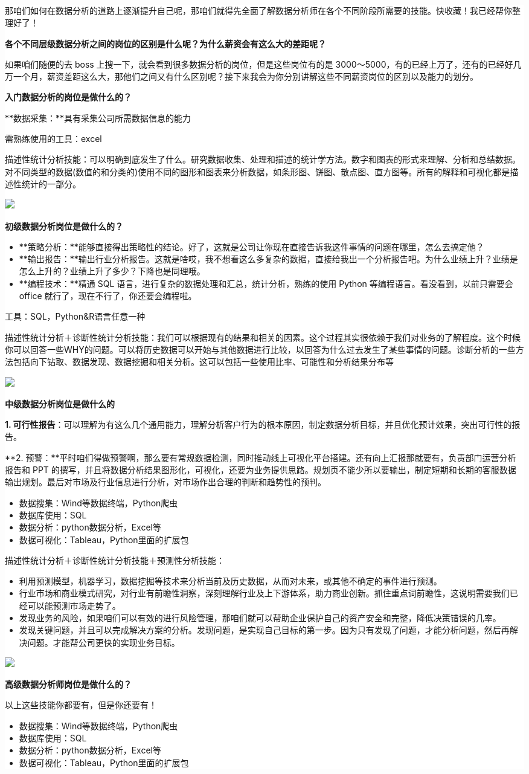 那咱们如何在数据分析的道路上逐渐提升自己呢，那咱们就得先全面了解数据分析师在各个不同阶段所需要的技能。快收藏！我已经帮你整理好了！

**各个不同层级数据分析之间的岗位的区别是什么呢？为什么薪资会有这么大的差距呢？**

如果咱们随便的去 boss 上搜一下，就会看到很多数据分析的岗位，但是这些岗位有的是 3000～5000，有的已经上万了，还有的已经好几万一个月，薪资差距这么大，那他们之间又有什么区别呢？接下来我会为你分别讲解这些不同薪资岗位的区别以及能力的划分。

**入门数据分析的岗位是做什么的？**

**数据采集：**具有采集公司所需数据信息的能力

需熟练使用的工具：excel

描述性统计分析技能：可以明确到底发生了什么。研究数据收集、处理和描述的统计学方法。数字和图表的形式来理解、分析和总结数据。对不同类型的数据(数值的和分类的)使用不同的图形和图表来分析数据，如条形图、饼图、散点图、直方图等。所有的解释和可视化都是描述性统计的一部分。

![](https://image.woshipm.com/2024/03/25/18ea8122-ea47-11ee-be21-00163e0b5ff3.png)

**初级数据分析岗位是做什么的？**

*   **策略分析：**能够直接得出策略性的结论。好了，这就是公司让你现在直接告诉我这件事情的问题在哪里，怎么去搞定他？
*   **输出报告：**输出行业分析报告。这就是啥哎，我不想看这么多复杂的数据，直接给我出一个分析报告吧。为什么业绩上升？业绩是怎么上升的？业绩上升了多少？下降也是同理哦。
*   **编程技术：**精通 SQL 语言，进行复杂的数据处理和汇总，统计分析，熟练的使用 Python 等编程语言。看没看到，以前只需要会 office 就行了，现在不行了，你还要会编程啦。

工具：SQL，Python&R语言任意一种

描述性统计分析＋诊断性统计分析技能：我们可以根据现有的结果和相关的因素。这个过程其实很依赖于我们对业务的了解程度。这个时候你可以回答一些WHY的问题。可以将历史数据可以开始与其他数据进行比较，以回答为什么过去发生了某些事情的问题。诊断分析的一些方法包括向下钻取、数据发现、数据挖掘和相关分析。这可以包括一些使用比率、可能性和分析结果分布等

![](https://image.woshipm.com/2024/03/25/41790adc-ea47-11ee-918c-00163e0b5ff3.png)

**中级数据分析岗位是做什么的**

**1\. 可行性报告**：可以理解为有这么几个通用能力，理解分析客户行为的根本原因，制定数据分析目标，并且优化预计效果，突出可行性的报告。

**2\. 预警：**平时咱们得做预警啊，那么要有常规数据检测，同时推动线上可视化平台搭建。还有向上汇报那就要有，负责部门运营分析报告和 PPT 的撰写，并且将数据分析结果图形化，可视化，还要为业务提供思路。规划页不能少所以要输出，制定短期和长期的客服数据输出规划。最后对市场及行业信息进行分析，对市场作出合理的判断和趋势性的预判。

*   数据搜集：Wind等数据终端，Python爬虫
*   数据库使用：SQL
*   数据分析：python数据分析，Excel等
*   数据可视化：Tableau，Python里面的扩展包

描述性统计分析＋诊断性统计分析技能＋预测性分析技能：

*   利用预测模型，机器学习，数据挖掘等技术来分析当前及历史数据，从而对未来，或其他不确定的事件进行预测。
*   行业市场和商业模式研究，对行业有前瞻性洞察，深刻理解行业及上下游体系，助力商业创新。抓住重点词前瞻性，这说明需要我们已经可以能预测市场走势了。
*   发现业务的风险，如果咱们可以有效的进行风险管理，那咱们就可以帮助企业保护自己的资产安全和完整，降低决策错误的几率。
*   发现关键问题，并且可以完成解决方案的分析。发现问题，是实现自己目标的第一步。因为只有发现了问题，才能分析问题，然后再解决问题。才能帮公司更快的实现业务目标。

![](https://image.woshipm.com/2024/03/25/390db550-ea47-11ee-9a70-00163e0b5ff3.png)

**高级数据分析师岗位是做什么的？**

以上这些技能你都要有，但是你还要有！

*   数据搜集：Wind等数据终端，Python爬虫
*   数据库使用：SQL
*   数据分析：python数据分析，Excel等
*   数据可视化：Tableau，Python里面的扩展包
